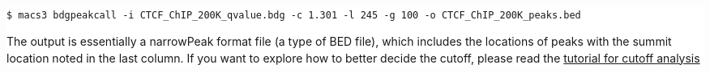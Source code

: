 
```
$ macs3 bdgpeakcall -i CTCF_ChIP_200K_qvalue.bdg -c 1.301 -l 245 -g 100 -o CTCF_ChIP_200K_peaks.bed
```

The output is essentially a narrowPeak format file (a type of BED
file), which includes the locations of peaks with the summit location
noted in the last column. If you want to explore how to better decide
the cutoff, please read the [tutorial for cutoff analysis](./cutoffanalysis.md)

